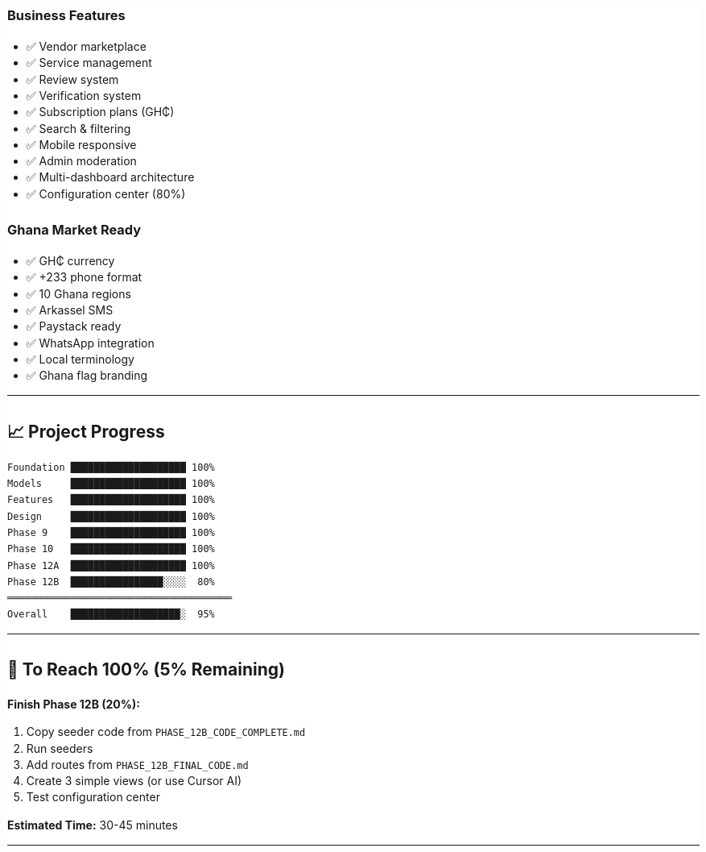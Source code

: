 ### **Business Features**
- ✅ Vendor marketplace
- ✅ Service management
- ✅ Review system
- ✅ Verification system
- ✅ Subscription plans (GH₵)
- ✅ Search & filtering
- ✅ Mobile responsive
- ✅ Admin moderation
- ✅ Multi-dashboard architecture
- ✅ Configuration center (80%)

### **Ghana Market Ready**
- ✅ GH₵ currency
- ✅ +233 phone format
- ✅ 10 Ghana regions
- ✅ Arkassel SMS
- ✅ Paystack ready
- ✅ WhatsApp integration
- ✅ Local terminology
- ✅ Ghana flag branding

---

## 📈 **Project Progress**

```
Foundation ████████████████████ 100%
Models     ████████████████████ 100%
Features   ████████████████████ 100%
Design     ████████████████████ 100%
Phase 9    ████████████████████ 100%
Phase 10   ████████████████████ 100%
Phase 12A  ████████████████████ 100%
Phase 12B  ████████████████░░░░  80%
═══════════════════════════════════════
Overall    ███████████████████░  95%
```

---

## 🎯 **To Reach 100% (5% Remaining)**

**Finish Phase 12B (20%):**
1. Copy seeder code from `PHASE_12B_CODE_COMPLETE.md`
2. Run seeders
3. Add routes from `PHASE_12B_FINAL_CODE.md`
4. Create 3 simple views (or use Cursor AI)
5. Test configuration center

**Estimated Time:** 30-45 minutes

---